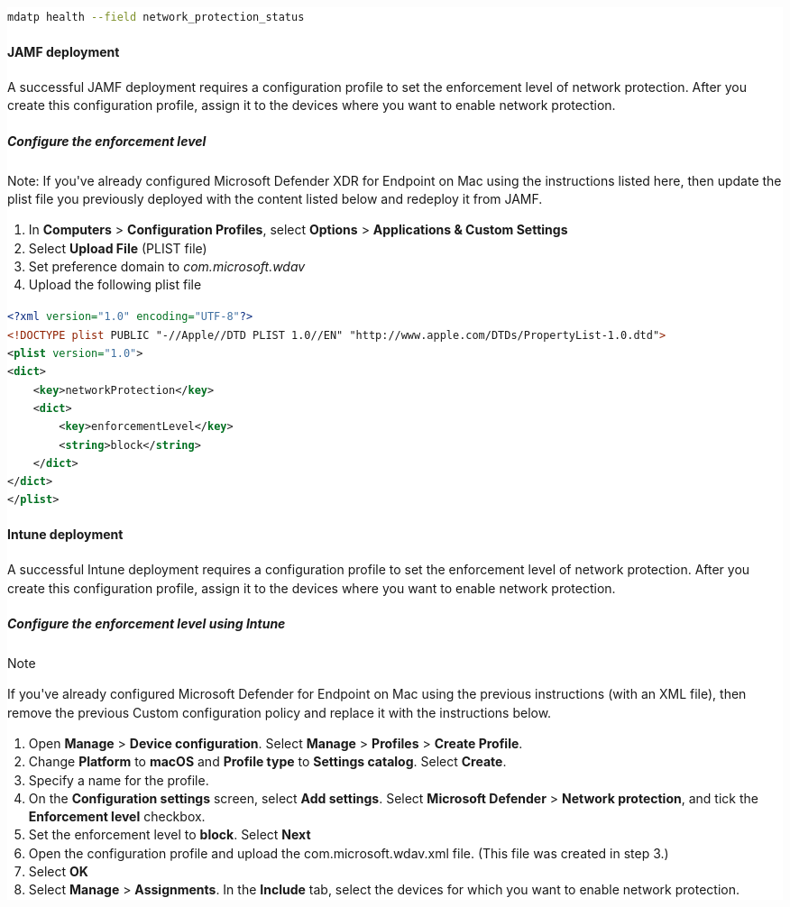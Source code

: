 ```bash
mdatp health --field network_protection_status
```

#### JAMF deployment

A successful JAMF deployment requires a configuration profile to set the enforcement level of network protection.
After you create this configuration profile, assign it to the devices where you want to enable network protection.

##### Configure the enforcement level

Note: If you've already configured Microsoft Defender XDR for Endpoint on Mac using the instructions listed here, then update the plist file you previously deployed with the content listed below and redeploy it from JAMF.

1. In **Computers** \> **Configuration Profiles**, select **Options** \> **Applications & Custom Settings**
2. Select **Upload File** (PLIST file)
3. Set preference domain to _com.microsoft.wdav_
4. Upload the following plist file

```xml
<?xml version="1.0" encoding="UTF-8"?>
<!DOCTYPE plist PUBLIC "-//Apple//DTD PLIST 1.0//EN" "http://www.apple.com/DTDs/PropertyList-1.0.dtd">
<plist version="1.0">
<dict>
    <key>networkProtection</key>
    <dict>
        <key>enforcementLevel</key>
        <string>block</string>
    </dict>
</dict>
</plist>
```

#### Intune deployment

A successful Intune deployment requires a configuration profile to set the enforcement level of network protection.
After you create this configuration profile, assign it to the devices where you want to enable network protection.

##### Configure the enforcement level using Intune

> [!NOTE]
> If you've already configured Microsoft Defender for Endpoint on Mac using the previous instructions (with an XML file), then remove the previous Custom configuration policy and replace it with the instructions below.

1. Open **Manage** \> **Device configuration**. Select **Manage** \> **Profiles** \> **Create Profile**.
2. Change **Platform** to **macOS** and **Profile type** to **Settings catalog**. Select **Create**.
3. Specify a name for the profile. 
4. On the **Configuration settings** screen, select **Add settings**. Select **Microsoft Defender** \> **Network protection**, and tick the **Enforcement level** checkbox.
5. Set the enforcement level to **block**. Select **Next**
6. Open the configuration profile and upload the com.microsoft.wdav.xml file. (This file was created in step 3.)
7. Select **OK**
8. Select **Manage** \> **Assignments**. In the **Include** tab, select the devices for which you want to enable network protection.
